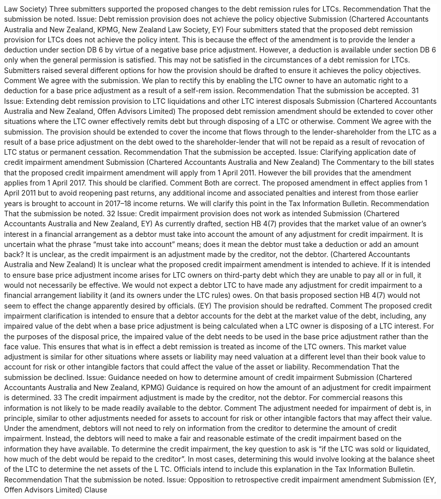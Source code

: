 Law Society) Three submitters supported the proposed changes to the debt remission rules for LTCs. Recommendation That the submission be noted. Issue: Debt remission provision does not achieve the policy objective Submission (Chartered Accountants Australia and New Zealand, KPMG, New Zealand Law Society, EY) Four submitters stated that the proposed debt remission provision for LTCs does not achieve the policy intent. This is because the effect of the amendment is to provide the lender a deduction under section DB 6 by virtue of a negative base price adjustment. However, a deduction is available under section DB 6 only when the general permission is satisfied. This may not be satisfied in the circumstances of a debt remission for LTCs. Submitters raised several different options for how the provision should be drafted to ensure it achieves the policy objectives. Comment We agree with the submission. We plan to rectify this by enabling the LTC owner to have an automatic right to a deduction for a base price adjustment as a result of a self-rem ission. Recommendation That the submission be accepted. 31 Issue: Extending debt remission provision to LTC liquidations and other LTC interest disposals Submission (Chartered Accountants Australia and New Zealand, Offen Advisors Limited) The proposed debt remission amendment should be extended to cover other situations where the LTC owner effectively remits debt but through disposing of a LTC or otherwise. Comment We agree with the submission. The provision should be extended to cover the income that flows through to the lender-shareholder from the LTC as a result of a base price adjustment on the debt owed to the shareholder-lender that will not be repaid as a result of revocation of LTC status or permanent cessation. Recommendation That the submission be accepted. Issue: Clarifying application date of credit impairment amendment Submission (Chartered Accountants Australia and New Zealand) The Commentary to the bill states that the proposed credit impairment amendment will apply from 1 April 2011. However the bill provides that the amendment applies from 1 April 2017. This should be clarified. Comment Both are correct. The proposed amendment in effect applies from 1 April 2011 but to avoid reopening past returns, any additional income and associated penalties and interest from those earlier years is brought to account in 2017–18 income returns. We will clarify this point in the Tax Information Bulletin. Recommendation That the submission be noted. 32 Issue: Credit impairment provision does not work as intended Submission (Chartered Accountants Australia and New Zealand, EY) As currently drafted, section HB 4(7) provides that the market value of an owner’s interest in a financial arrangement as a debtor must take into account the amount of any adjustment for credit impairment. It is uncertain what the phrase “must take into account” means; does it mean the debtor must take a deduction or add an amount back? It is unclear, as the credit impairment is an adjustment made by the creditor, not the debtor. (Chartered Accountants Australia and New Zealand) It is unclear what the proposed credit impairment amendment is intended to achieve. If it is intended to ensure base price adjustment income arises for LTC owners on third-party debt which they are unable to pay all or in full, it would not necessarily be effective. We would not expect a debtor LTC to have made any adjustment for credit impairment to a financial arrangement liability it (and its owners under the LTC rules) owes. On that basis proposed section HB 4(7) would not seem to effect the change apparently desired by officials. (EY) The provision should be redrafted. Comment The proposed credit impairment clarification is intended to ensure that a debtor accounts for the debt at the market value of the debt, including, any impaired value of the debt when a base price adjustment is being calculated when a LTC owner is disposing of a LTC interest. For the purposes of the disposal price, the impaired value of the debt needs to be used in the base price adjustment rather than the face value. This ensures that what is in effect a debt remission is treated as income of the LTC owners. This market value adjustment is similar for other situations where assets or liability may need valuation at a different level than their book value to account for risk or other intangible factors that could affect the value of the asset or liability. Recommendation That the submission be declined. Issue: Guidance needed on how to determine amount of credit impairment Submission (Chartered Accountants Australia and New Zealand, KPMG) Guidance is required on how the amount of an adjustment for credit impairment is determined. 33 The credit impairment adjustment is made by the creditor, not the debtor. For commercial reasons this information is not likely to be made readily available to the debtor. Comment The adjustment needed for impairment of debt is, in principle, similar to other adjustments needed for assets to account for risk or other intangible factors that may affect their value. Under the amendment, debtors will not need to rely on information from the creditor to determine the amount of credit impairment. Instead, the debtors will need to make a fair and reasonable estimate of the credit impairment based on the information they have available. To determine the credit impairment, the key question to ask is “if the LTC was sold or liquidated, how much of the debt would be repaid to the creditor”. In most cases, determining this would involve looking at the balance sheet of the LTC to determine the net assets of the L TC. Officials intend to include this explanation in the Tax Information Bulletin. Recommendation That the submission be noted. Issue: Opposition to retrospective credit impairment amendment Submission (EY, Offen Advisors Limited) Clause